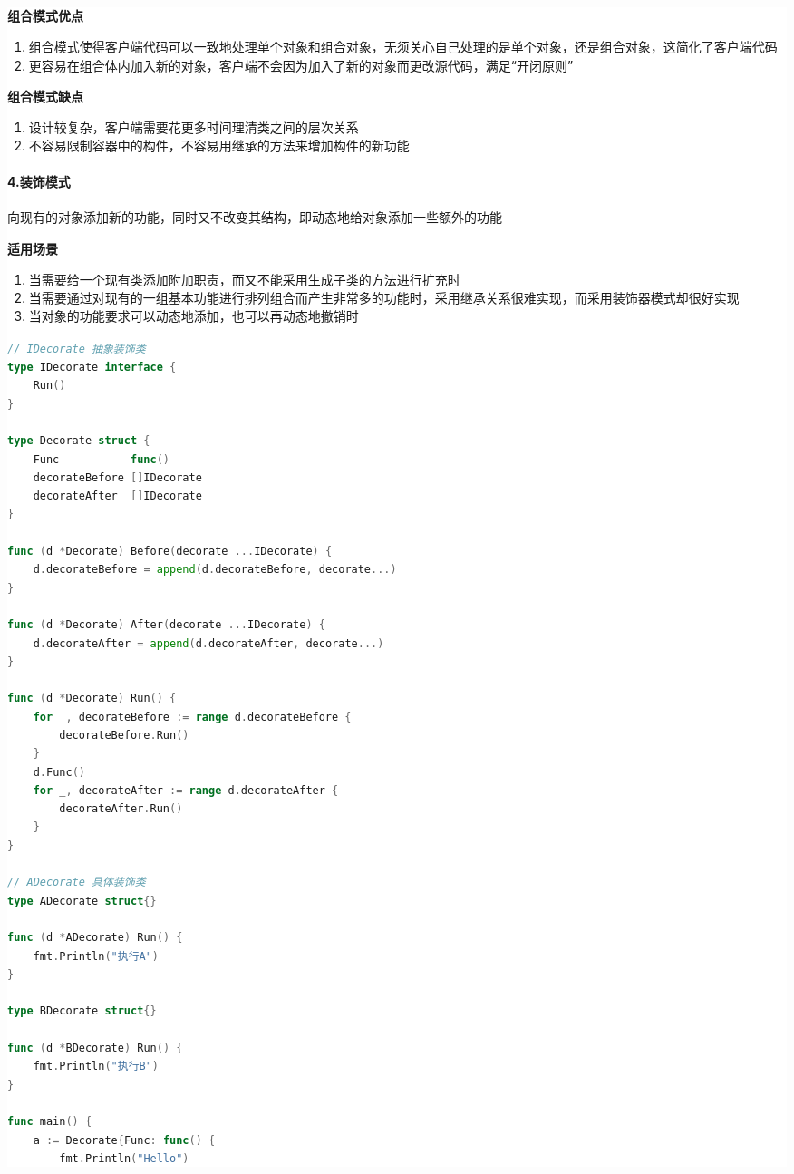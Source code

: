 **组合模式优点**

1. 组合模式使得客户端代码可以一致地处理单个对象和组合对象，无须关心自己处理的是单个对象，还是组合对象，这简化了客户端代码
2. 更容易在组合体内加入新的对象，客户端不会因为加入了新的对象而更改源代码，满足“开闭原则”

**组合模式缺点**

1. 设计较复杂，客户端需要花更多时间理清类之间的层次关系
2. 不容易限制容器中的构件，不容易用继承的方法来增加构件的新功能



#### 4.装饰模式

向现有的对象添加新的功能，同时又不改变其结构，即动态地给对象添加一些额外的功能

**适用场景**

1. 当需要给一个现有类添加附加职责，而又不能采用生成子类的方法进行扩充时
2. 当需要通过对现有的一组基本功能进行排列组合而产生非常多的功能时，采用继承关系很难实现，而采用装饰器模式却很好实现
3. 当对象的功能要求可以动态地添加，也可以再动态地撤销时

```go
// IDecorate 抽象装饰类
type IDecorate interface {
	Run()
}

type Decorate struct {
	Func           func()
	decorateBefore []IDecorate
	decorateAfter  []IDecorate
}

func (d *Decorate) Before(decorate ...IDecorate) {
	d.decorateBefore = append(d.decorateBefore, decorate...)
}

func (d *Decorate) After(decorate ...IDecorate) {
	d.decorateAfter = append(d.decorateAfter, decorate...)
}

func (d *Decorate) Run() {
	for _, decorateBefore := range d.decorateBefore {
		decorateBefore.Run()
	}
	d.Func()
	for _, decorateAfter := range d.decorateAfter {
		decorateAfter.Run()
	}
}

// ADecorate 具体装饰类
type ADecorate struct{}

func (d *ADecorate) Run() {
	fmt.Println("执行A")
}

type BDecorate struct{}

func (d *BDecorate) Run() {
	fmt.Println("执行B")
}

func main() {
	a := Decorate{Func: func() {
		fmt.Println("Hello")
```